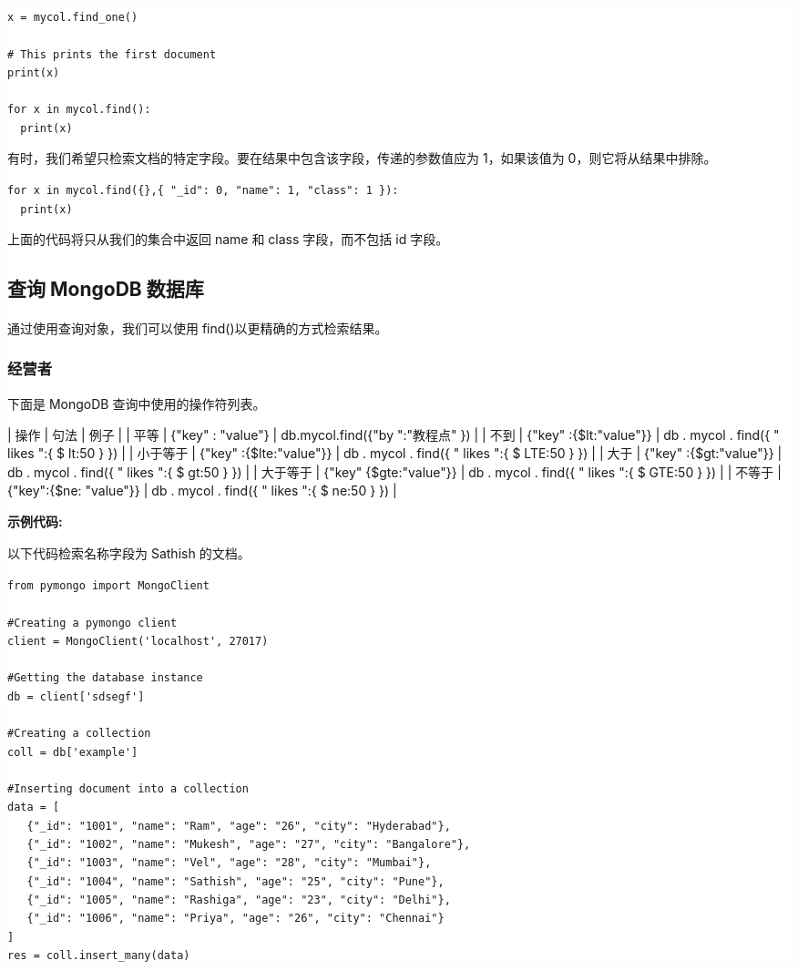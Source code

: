 ```
x = mycol.find_one()

# This prints the first document
print(x)

for x in mycol.find():
  print(x)

```

有时，我们希望只检索文档的特定字段。要在结果中包含该字段，传递的参数值应为 1，如果该值为 0，则它将从结果中排除。

```
for x in mycol.find({},{ "_id": 0, "name": 1, "class": 1 }):
  print(x)

```

上面的代码将只从我们的集合中返回 name 和 class 字段，而不包括 id 字段。

## 查询 MongoDB 数据库

通过使用查询对象，我们可以使用 find()以更精确的方式检索结果。

### 经营者

下面是 MongoDB 查询中使用的操作符列表。

| 操作 | 句法 | 例子 |
| 平等 | {"key" : "value"} | db.mycol.find({"by ":"教程点" }) |
| 不到 | {"key" :{$lt:"value"}} | db . mycol . find({ " likes ":{ $ lt:50 } }) |
| 小于等于 | {"key" :{$lte:"value"}} | db . mycol . find({ " likes ":{ $ LTE:50 } }) |
| 大于 | {"key" :{$gt:"value"}} | db . mycol . find({ " likes ":{ $ gt:50 } }) |
| 大于等于 | {"key" {$gte:"value"}} | db . mycol . find({ " likes ":{ $ GTE:50 } }) |
| 不等于 | {"key":{$ne: "value"}} | db . mycol . find({ " likes ":{ $ ne:50 } }) |

**示例代码:**

以下代码检索名称字段为 Sathish 的文档。

```
from pymongo import MongoClient

#Creating a pymongo client
client = MongoClient('localhost', 27017)

#Getting the database instance
db = client['sdsegf']

#Creating a collection
coll = db['example']

#Inserting document into a collection
data = [
   {"_id": "1001", "name": "Ram", "age": "26", "city": "Hyderabad"},
   {"_id": "1002", "name": "Mukesh", "age": "27", "city": "Bangalore"},
   {"_id": "1003", "name": "Vel", "age": "28", "city": "Mumbai"},
   {"_id": "1004", "name": "Sathish", "age": "25", "city": "Pune"},
   {"_id": "1005", "name": "Rashiga", "age": "23", "city": "Delhi"},
   {"_id": "1006", "name": "Priya", "age": "26", "city": "Chennai"}
]
res = coll.insert_many(data)
```